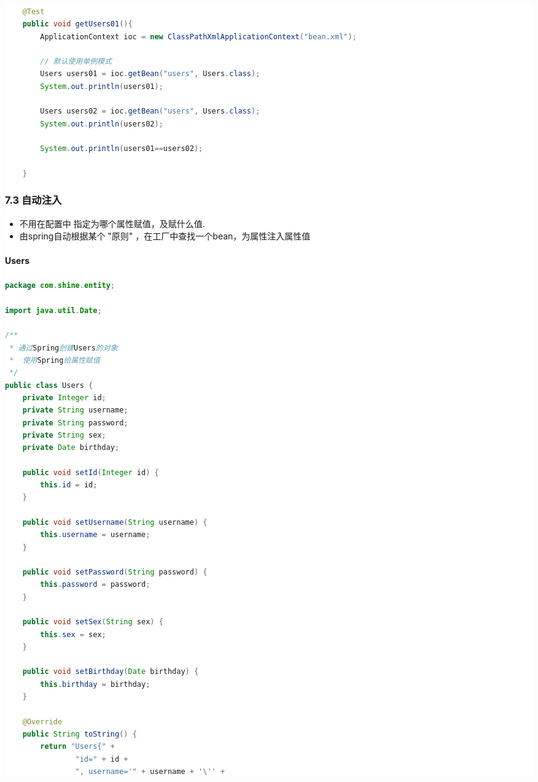 ```java
    @Test
    public void getUsers01(){
        ApplicationContext ioc = new ClassPathXmlApplicationContext("bean.xml");

        // 默认使用单例模式
        Users users01 = ioc.getBean("users", Users.class);
        System.out.println(users01);

        Users users02 = ioc.getBean("users", Users.class);
        System.out.println(users02);

        System.out.println(users01==users02);

    }
```

### 7.3 自动注入

* 不用在配置中 指定为哪个属性赋值，及赋什么值.
* 由spring自动根据某个 "原则" ，在工厂中查找一个bean，为属性注入属性值

#### Users

```java
package com.shine.entity;

import java.util.Date;

/**
 * 通过Spring创建Users的对象
 *  使用Spring给属性赋值
 */
public class Users {
    private Integer id;
    private String username;
    private String password;
    private String sex;
    private Date birthday;

    public void setId(Integer id) {
        this.id = id;
    }

    public void setUsername(String username) {
        this.username = username;
    }

    public void setPassword(String password) {
        this.password = password;
    }

    public void setSex(String sex) {
        this.sex = sex;
    }

    public void setBirthday(Date birthday) {
        this.birthday = birthday;
    }

    @Override
    public String toString() {
        return "Users{" +
                "id=" + id +
                ", username='" + username + '\'' +
```